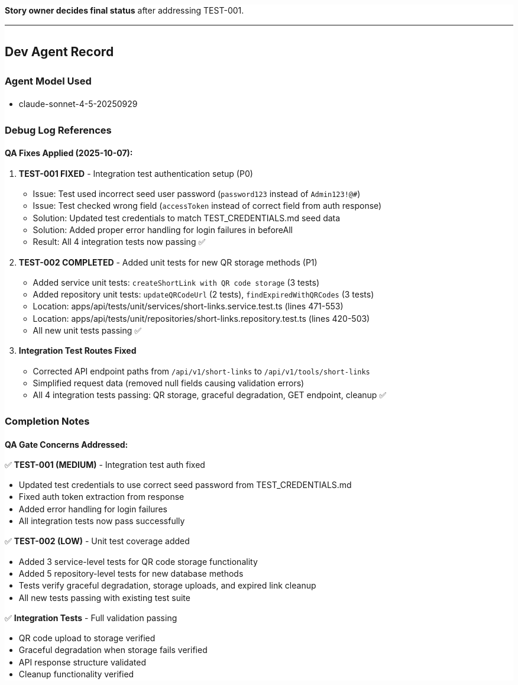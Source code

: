 **Story owner decides final status** after addressing TEST-001.

---

## Dev Agent Record

### Agent Model Used

- claude-sonnet-4-5-20250929

### Debug Log References

**QA Fixes Applied (2025-10-07):**

1. **TEST-001 FIXED** - Integration test authentication setup (P0)
   - Issue: Test used incorrect seed user password (`password123` instead of `Admin123!@#`)
   - Issue: Test checked wrong field (`accessToken` instead of correct field from auth response)
   - Solution: Updated test credentials to match TEST_CREDENTIALS.md seed data
   - Solution: Added proper error handling for login failures in beforeAll
   - Result: All 4 integration tests now passing ✅

2. **TEST-002 COMPLETED** - Added unit tests for new QR storage methods (P1)
   - Added service unit tests: `createShortLink with QR code storage` (3 tests)
   - Added repository unit tests: `updateQRCodeUrl` (2 tests), `findExpiredWithQRCodes` (3 tests)
   - Location: apps/api/tests/unit/services/short-links.service.test.ts (lines 471-553)
   - Location: apps/api/tests/unit/repositories/short-links.repository.test.ts (lines 420-503)
   - All new unit tests passing ✅

3. **Integration Test Routes Fixed**
   - Corrected API endpoint paths from `/api/v1/short-links` to `/api/v1/tools/short-links`
   - Simplified request data (removed null fields causing validation errors)
   - All 4 integration tests passing: QR storage, graceful degradation, GET endpoint, cleanup ✅

### Completion Notes

**QA Gate Concerns Addressed:**

✅ **TEST-001 (MEDIUM)** - Integration test auth fixed

- Updated test credentials to use correct seed password from TEST_CREDENTIALS.md
- Fixed auth token extraction from response
- Added error handling for login failures
- All integration tests now pass successfully

✅ **TEST-002 (LOW)** - Unit test coverage added

- Added 3 service-level tests for QR code storage functionality
- Added 5 repository-level tests for new database methods
- Tests verify graceful degradation, storage uploads, and expired link cleanup
- All new tests passing with existing test suite

✅ **Integration Tests** - Full validation passing

- QR code upload to storage verified
- Graceful degradation when storage fails verified
- API response structure validated
- Cleanup functionality verified
